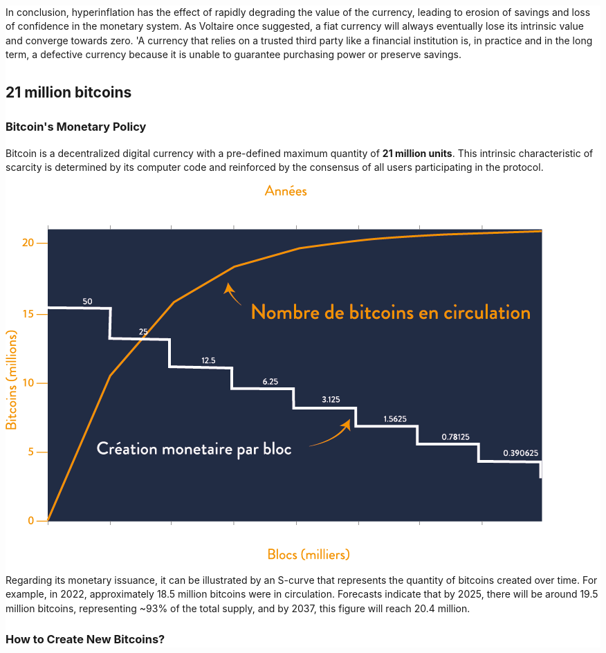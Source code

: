 In conclusion, hyperinflation has the effect of rapidly degrading the value of the currency, leading to erosion of savings and loss of confidence in the monetary system. As Voltaire once suggested, a fiat currency will always eventually lose its intrinsic value and converge towards zero.
'A currency that relies on a trusted third party like a financial institution is, in practice and in the long term, a defective currency because it is unable to guarantee purchasing power or preserve savings.

## 21 million bitcoins

### Bitcoin's Monetary Policy

Bitcoin is a decentralized digital currency with a pre-defined maximum quantity of **21 million units**. This intrinsic characteristic of scarcity is determined by its computer code and reinforced by the consensus of all users participating in the protocol.

![image](assets/Concept/chapitre4/0.jpeg)

Regarding its monetary issuance, it can be illustrated by an S-curve that represents the quantity of bitcoins created over time. For example, in 2022, approximately 18.5 million bitcoins were in circulation. Forecasts indicate that by 2025, there will be around 19.5 million bitcoins, representing ~93% of the total supply, and by 2037, this figure will reach 20.4 million.

### How to Create New Bitcoins?
